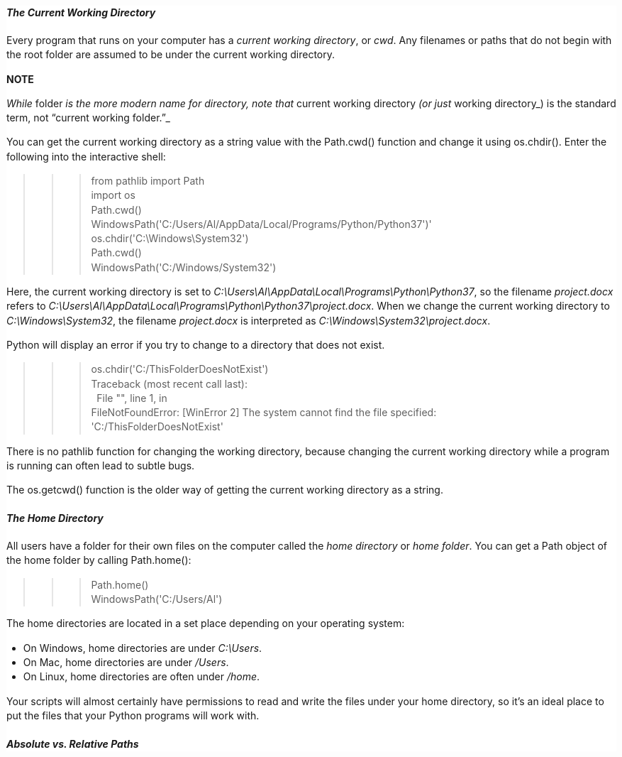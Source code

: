 #### **_The Current Working Directory_**

Every program that runs on your computer has a _current working directory_, or _cwd_. Any filenames or paths that do not begin with the root folder are assumed to be under the current working directory.

**NOTE**

_While_ folder _is the more modern name for directory, note that_ current working directory _(or just_ working directory_) is the standard term, not “current working folder.”_

You can get the current working directory as a string value with the Path.cwd() function and change it using os.chdir(). Enter the following into the interactive shell:

>>> from pathlib import Path  
>>> import os  
>>> Path.cwd()  
WindowsPath('C:/Users/Al/AppData/Local/Programs/Python/Python37')'  
>>> os.chdir('C:\Windows\System32')  
>>> Path.cwd()  
WindowsPath('C:/Windows/System32')

Here, the current working directory is set to _C:\Users\Al\AppData\Local\Programs\Python\Python37_, so the filename _project.docx_ refers to _C:\Users\Al\AppData\Local\Programs\Python\Python37\project.docx_. When we change the current working directory to _C:\Windows\System32_, the filename _project.docx_ is interpreted as _C:\Windows\System32\project.docx_.

Python will display an error if you try to change to a directory that does not exist.

>>> os.chdir('C:/ThisFolderDoesNotExist')  
Traceback (most recent call last):  
  File "<stdin>", line 1, in <module>  
FileNotFoundError: [WinError 2] The system cannot find the file specified:  
'C:/ThisFolderDoesNotExist'

There is no pathlib function for changing the working directory, because changing the current working directory while a program is running can often lead to subtle bugs.

The os.getcwd() function is the older way of getting the current working directory as a string.

#### **_The Home Directory_**

All users have a folder for their own files on the computer called the _home directory_ or _home folder_. You can get a Path object of the home folder by calling Path.home():

>>> Path.home()  
WindowsPath('C:/Users/Al')

The home directories are located in a set place depending on your operating system:

  * On Windows, home directories are under _C:\Users_.
  * On Mac, home directories are under _/Users_.
  * On Linux, home directories are often under _/home_.

Your scripts will almost certainly have permissions to read and write the files under your home directory, so it’s an ideal place to put the files that your Python programs will work with.

#### **_Absolute vs. Relative Paths_**

